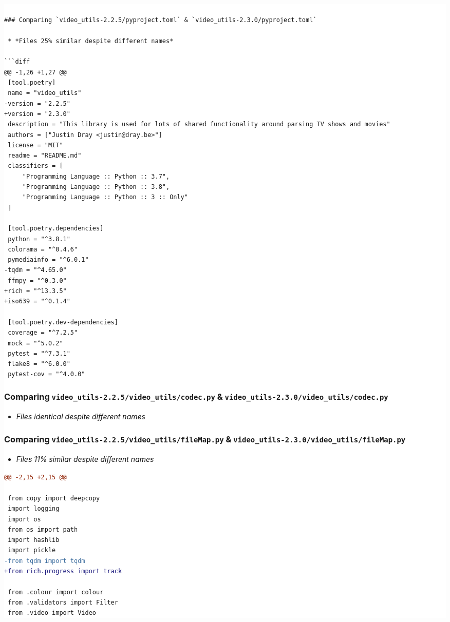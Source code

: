 ```

### Comparing `video_utils-2.2.5/pyproject.toml` & `video_utils-2.3.0/pyproject.toml`

 * *Files 25% similar despite different names*

```diff
@@ -1,26 +1,27 @@
 [tool.poetry]
 name = "video_utils"
-version = "2.2.5"
+version = "2.3.0"
 description = "This library is used for lots of shared functionality around parsing TV shows and movies"
 authors = ["Justin Dray <justin@dray.be>"]
 license = "MIT"
 readme = "README.md"
 classifiers = [
     "Programming Language :: Python :: 3.7",
     "Programming Language :: Python :: 3.8",
     "Programming Language :: Python :: 3 :: Only"
 ]
 
 [tool.poetry.dependencies]
 python = "^3.8.1"
 colorama = "^0.4.6"
 pymediainfo = "^6.0.1"
-tqdm = "^4.65.0"
 ffmpy = "^0.3.0"
+rich = "^13.3.5"
+iso639 = "^0.1.4"
 
 [tool.poetry.dev-dependencies]
 coverage = "^7.2.5"
 mock = "^5.0.2"
 pytest = "^7.3.1"
 flake8 = "^6.0.0"
 pytest-cov = "^4.0.0"
```

### Comparing `video_utils-2.2.5/video_utils/codec.py` & `video_utils-2.3.0/video_utils/codec.py`

 * *Files identical despite different names*

### Comparing `video_utils-2.2.5/video_utils/fileMap.py` & `video_utils-2.3.0/video_utils/fileMap.py`

 * *Files 11% similar despite different names*

```diff
@@ -2,15 +2,15 @@
 
 from copy import deepcopy
 import logging
 import os
 from os import path
 import hashlib
 import pickle
-from tqdm import tqdm
+from rich.progress import track
 
 from .colour import colour
 from .validators import Filter
 from .video import Video
```